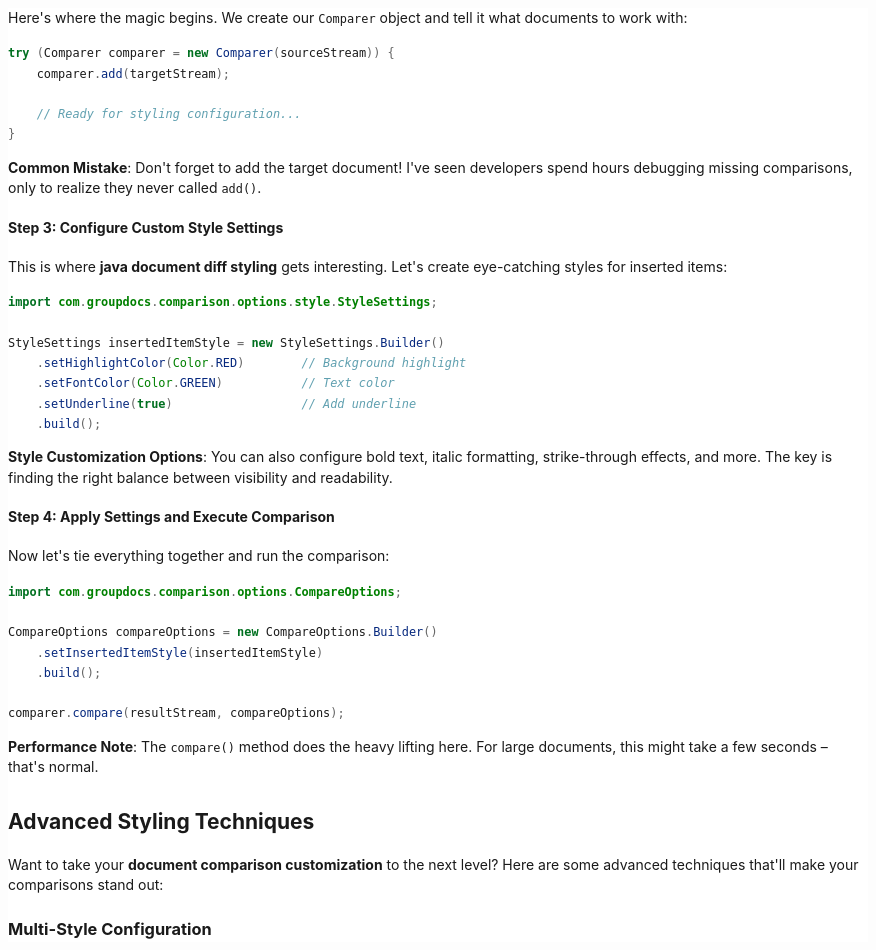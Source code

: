 Here's where the magic begins. We create our `Comparer` object and tell it what documents to work with:

```java
try (Comparer comparer = new Comparer(sourceStream)) {
    comparer.add(targetStream);
    
    // Ready for styling configuration...
}
```

**Common Mistake**: Don't forget to add the target document! I've seen developers spend hours debugging missing comparisons, only to realize they never called `add()`.

#### Step 3: Configure Custom Style Settings

This is where **java document diff styling** gets interesting. Let's create eye-catching styles for inserted items:

```java
import com.groupdocs.comparison.options.style.StyleSettings;

StyleSettings insertedItemStyle = new StyleSettings.Builder()
    .setHighlightColor(Color.RED)        // Background highlight
    .setFontColor(Color.GREEN)           // Text color
    .setUnderline(true)                  // Add underline
    .build();
```

**Style Customization Options**: You can also configure bold text, italic formatting, strike-through effects, and more. The key is finding the right balance between visibility and readability.

#### Step 4: Apply Settings and Execute Comparison

Now let's tie everything together and run the comparison:

```java
import com.groupdocs.comparison.options.CompareOptions;

CompareOptions compareOptions = new CompareOptions.Builder()
    .setInsertedItemStyle(insertedItemStyle)
    .build();

comparer.compare(resultStream, compareOptions);
```

**Performance Note**: The `compare()` method does the heavy lifting here. For large documents, this might take a few seconds – that's normal.

## Advanced Styling Techniques

Want to take your **document comparison customization** to the next level? Here are some advanced techniques that'll make your comparisons stand out:

### Multi-Style Configuration
